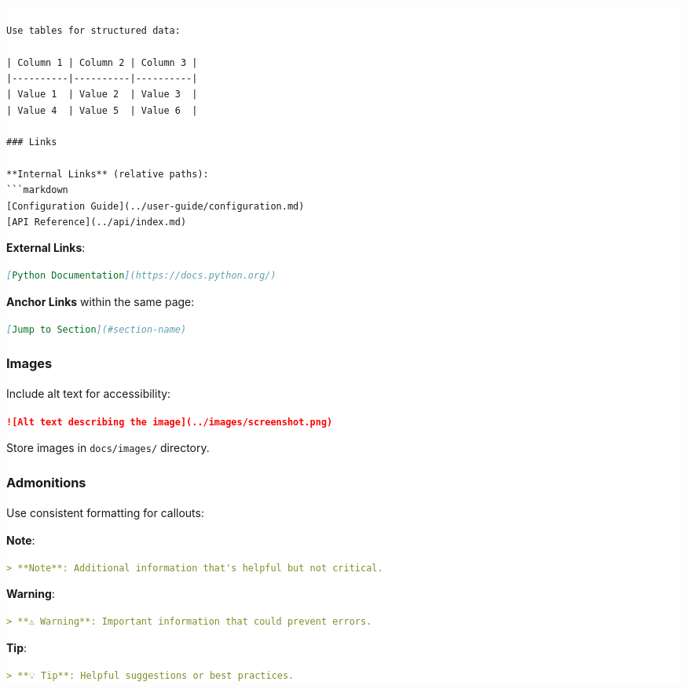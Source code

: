 ````

Use tables for structured data:

| Column 1 | Column 2 | Column 3 |
|----------|----------|----------|
| Value 1  | Value 2  | Value 3  |
| Value 4  | Value 5  | Value 6  |

### Links

**Internal Links** (relative paths):
```markdown
[Configuration Guide](../user-guide/configuration.md)
[API Reference](../api/index.md)
````

**External Links**:

```markdown
[Python Documentation](https://docs.python.org/)
```

**Anchor Links** within the same page:

```markdown
[Jump to Section](#section-name)
```

### Images

Include alt text for accessibility:

```markdown
![Alt text describing the image](../images/screenshot.png)
```

Store images in `docs/images/` directory.

### Admonitions

Use consistent formatting for callouts:

**Note**:

```markdown
> **Note**: Additional information that's helpful but not critical.
```

**Warning**:

```markdown
> **⚠️ Warning**: Important information that could prevent errors.
```

**Tip**:

```markdown
> **💡 Tip**: Helpful suggestions or best practices.
```
